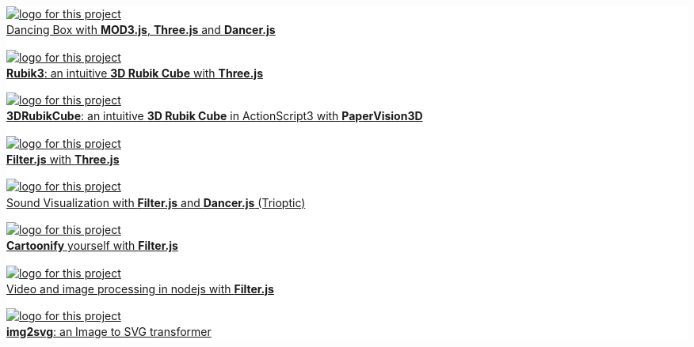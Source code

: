 <p>
    <a href="https://foo123.github.io/examples/dancing-box/"><img alt="logo for this project" src="https://foo123.github.io/thumbs/dancing-box.jpg" width="300"></a>
    <br>  
    <a href="https://foo123.github.io/examples/dancing-box/">Dancing Box with <b>MOD3.js</b>, <b>Three.js</b> and <b>Dancer.js</b></a>
</p>

<p>
    <a href="https://foo123.github.io/examples/rubik3/"><img alt="logo for this project" src="https://foo123.github.io/thumbs/rubik3.jpg" width="300"></a>
    <br>  
    <a href="https://foo123.github.io/examples/rubik3/"><b>Rubik3</b>: an intuitive <b>3D Rubik Cube</b> with <b>Three.js</b></a>
</p>

<p>
    <a href="https://github.com/foo123/3DRubikCube"><img alt="logo for this project" src="https://foo123.github.io/thumbs/rubik-as3.jpg" width="300"></a>
    <br>  
    <a href="https://github.com/foo123/3DRubikCube"><b>3DRubikCube</b>: an intuitive <b>3D Rubik Cube</b> in ActionScript3 with <b>PaperVision3D</b></a>
</p>

<p>
    <a href="https://foo123.github.io/examples/filter-three/"><img alt="logo for this project" src="https://foo123.github.io/thumbs/filter-three.jpg" width="300"></a>
    <br>  
    <a href="https://foo123.github.io/examples/filter-three/"><b>Filter.js</b> with <b>Three.js</b></a>
</p>

<p>
    <a href="https://foo123.github.io/examples/filter-sound/"><img alt="logo for this project" src="https://foo123.github.io/thumbs/filter-sound.jpg" width="300"></a>
    <br>  
    <a href="https://foo123.github.io/examples/filter-sound/">Sound Visualization with <b>Filter.js</b> and <b>Dancer.js</b> (Trioptic)</a>
</p>

<p>
    <a href="https://foo123.github.io/examples/cartoonify-yourself/?webgl=1"><img alt="logo for this project" src="https://foo123.github.io/thumbs/cartoonify.png" width="300"></a>
    <br>  
    <a href="https://foo123.github.io/examples/cartoonify-yourself/?webgl=1"><b>Cartoonify</b> yourself with <b>Filter.js</b></a>
</p>

<p>
    <a href="https://github.com/foo123/FILTER.js/tree/master/examples/node"><img alt="logo for this project" src="https://foo123.github.io/thumbs/filter-node.jpg" width="300"></a>
    <br>  
    <a href="https://github.com/foo123/FILTER.js/tree/master/examples/node">Video and image processing in nodejs with <b>Filter.js</b></a>
</p>

<p>
    <a href="https://foo123.github.io/examples/img2svg/"><img alt="logo for this project" src="https://foo123.github.io/thumbs/img2svg.webp" width="300"></a>
    <br>  
    <a href="https://foo123.github.io/examples/img2svg/"><b>img2svg</b>: an Image to SVG transformer</a>
</p>
